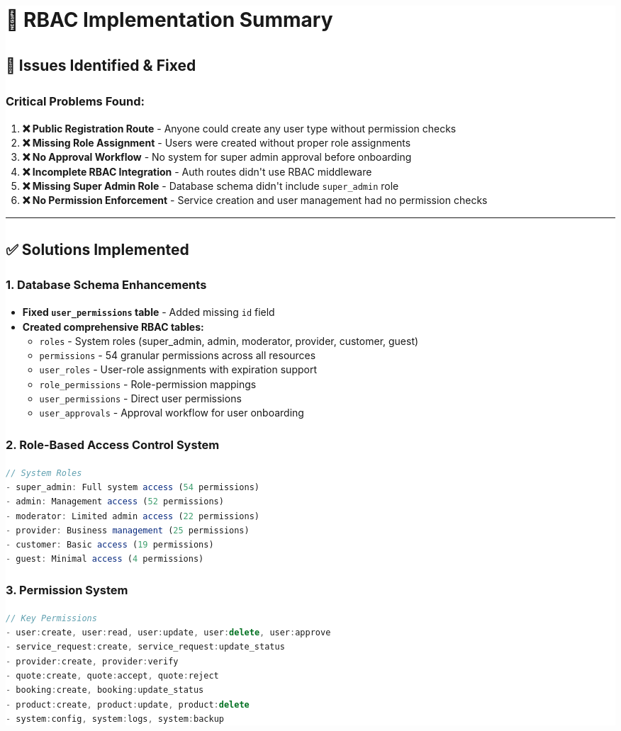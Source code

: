 # 🔐 RBAC Implementation Summary

## 🚨 **Issues Identified & Fixed**

### **Critical Problems Found:**
1. **❌ Public Registration Route** - Anyone could create any user type without permission checks
2. **❌ Missing Role Assignment** - Users were created without proper role assignments
3. **❌ No Approval Workflow** - No system for super admin approval before onboarding
4. **❌ Incomplete RBAC Integration** - Auth routes didn't use RBAC middleware
5. **❌ Missing Super Admin Role** - Database schema didn't include `super_admin` role
6. **❌ No Permission Enforcement** - Service creation and user management had no permission checks

---

## ✅ **Solutions Implemented**

### **1. Database Schema Enhancements**
- **Fixed `user_permissions` table** - Added missing `id` field
- **Created comprehensive RBAC tables:**
  - `roles` - System roles (super_admin, admin, moderator, provider, customer, guest)
  - `permissions` - 54 granular permissions across all resources
  - `user_roles` - User-role assignments with expiration support
  - `role_permissions` - Role-permission mappings
  - `user_permissions` - Direct user permissions
  - `user_approvals` - Approval workflow for user onboarding

### **2. Role-Based Access Control System**
```typescript
// System Roles
- super_admin: Full system access (54 permissions)
- admin: Management access (52 permissions) 
- moderator: Limited admin access (22 permissions)
- provider: Business management (25 permissions)
- customer: Basic access (19 permissions)
- guest: Minimal access (4 permissions)
```

### **3. Permission System**
```typescript
// Key Permissions
- user:create, user:read, user:update, user:delete, user:approve
- service_request:create, service_request:update_status
- provider:create, provider:verify
- quote:create, quote:accept, quote:reject
- booking:create, booking:update_status
- product:create, product:update, product:delete
- system:config, system:logs, system:backup
```
